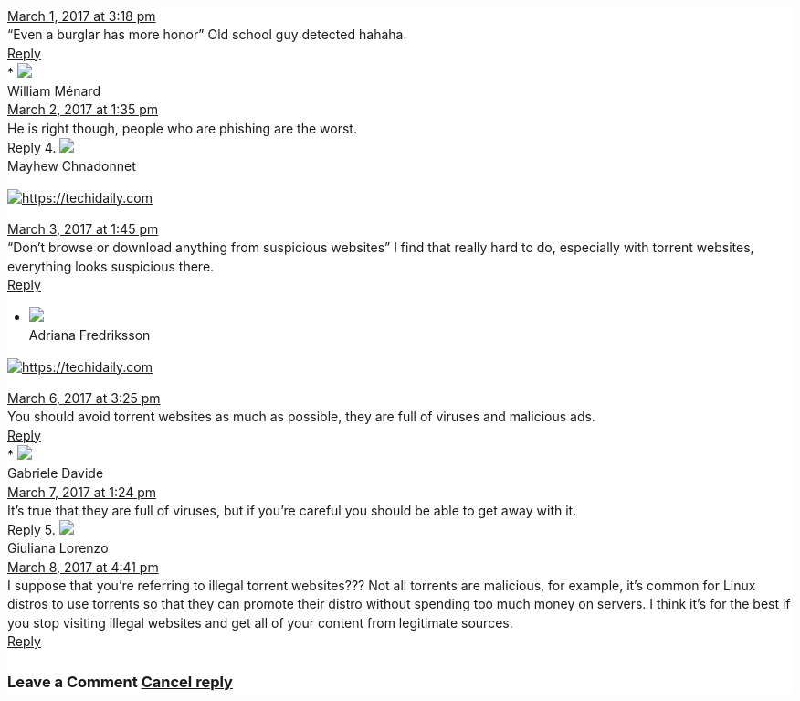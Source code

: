 
   [March 1, 2017 at 3:18 pm](https://tools.techidaily.com/malwarefox/products/)  
   “Even a burglar has more honor” Old school guy detected hahaha.  
   [Reply](https://tools.techidaily.com/malwarefox/products/)  
         * ![](https://secure.gravatar.com/avatar/c55fa30946dba65c84c85cabd3f6b182?s=50&d=mm&r=g)  
         William Ménard  
         [March 2, 2017 at 1:35 pm](https://tools.techidaily.com/malwarefox/products/)  
         He is right though, people who are phishing are the worst.  
         [Reply](https://tools.techidaily.com/malwarefox/products/)
4. ![](https://secure.gravatar.com/avatar/f9cfc185d1a67ca279e2295616cb36d7?s=50&d=mm&r=g)  
Mayhew Chnadonnet  


<a href="https://appsumo.8odi.net/c/5597632/2144273/7443" target="_top" id="2144273">
  <img src="//a.impactradius-go.com/display-ad/7443-2144273" border="0" alt="https://techidaily.com" width="728" height="90"/>
</a>
<img height="0" width="0" src="https://appsumo.8odi.net/i/5597632/2144273/7443" style="position:absolute;visibility:hidden;" border="0" />


[March 3, 2017 at 1:45 pm](https://tools.techidaily.com/malwarefox/products/)  
“Don’t browse or download anything from suspicious websites” I find that really hard to do, especially with torrent websites, everything looks suspicious there.  
[Reply](https://tools.techidaily.com/malwarefox/products/)  
   * ![](https://secure.gravatar.com/avatar/41b332791f21b8e836b8ffb8111eaccd?s=50&d=mm&r=g)  
   Adriana Fredriksson  


<a href="https://appsumo.8odi.net/c/5597632/2132162/7443" target="_top" id="2132162">
  <img src="//a.impactradius-go.com/display-ad/7443-2132162" border="0" alt="https://techidaily.com" width="728" height="90"/>
</a>
<img height="0" width="0" src="https://appsumo.8odi.net/i/5597632/2132162/7443" style="position:absolute;visibility:hidden;" border="0" />


   [March 6, 2017 at 3:25 pm](https://tools.techidaily.com/malwarefox/products/)  
   You should avoid torrent websites as much as possible, they are full of viruses and malicious ads.  
   [Reply](https://tools.techidaily.com/malwarefox/products/)  
         * ![](https://secure.gravatar.com/avatar/5a66d8eda897aab3ae47a6780970e93b?s=50&d=mm&r=g)  
         Gabriele Davide  
         [March 7, 2017 at 1:24 pm](https://tools.techidaily.com/malwarefox/products/)  
         It’s true that they are full of viruses, but if you’re careful you should be able to get away with it.  
         [Reply](https://tools.techidaily.com/malwarefox/products/)
5. ![](https://secure.gravatar.com/avatar/92ca456c3381efd1f23cb6bb6070144a?s=50&d=mm&r=g)  
Giuliana Lorenzo  
[March 8, 2017 at 4:41 pm](https://tools.techidaily.com/malwarefox/products/)  
I suppose that you’re referring to illegal torrent websites??? Not all torrents are malicious, for example, it’s common for Linux distros to use torrents so that they can promote their distro without spending too much money on servers. I think it’s for the best if you stop visiting illegal websites and get all of your content from legitimate sources.  
[Reply](https://tools.techidaily.com/malwarefox/products/)

### Leave a Comment [Cancel reply](https://tools.techidaily.com/malwarefox/products/)
